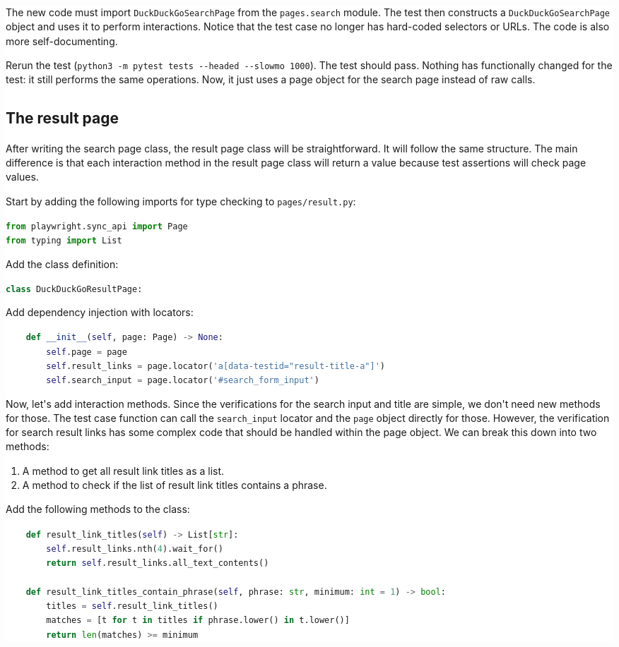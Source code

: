 The new code must import `DuckDuckGoSearchPage` from the `pages.search` module.
The test then constructs a `DuckDuckGoSearchPage` object and uses it to perform interactions.
Notice that the test case no longer has hard-coded selectors or URLs.
The code is also more self-documenting.

Rerun the test (`python3 -m pytest tests --headed --slowmo 1000`).
The test should pass.
Nothing has functionally changed for the test:
it still performs the same operations.
Now, it just uses a page object for the search page instead of raw calls.


## The result page

After writing the search page class, the result page class will be straightforward.
It will follow the same structure.
The main difference is that each interaction method in the result page class will return a value
because test assertions will check page values.

Start by adding the following imports for type checking to `pages/result.py`:

```python
from playwright.sync_api import Page
from typing import List
```

Add the class definition:

```python
class DuckDuckGoResultPage:
```

Add dependency injection with locators:

```python
    def __init__(self, page: Page) -> None:
        self.page = page
        self.result_links = page.locator('a[data-testid="result-title-a"]')
        self.search_input = page.locator('#search_form_input')
```

Now, let's add interaction methods.
Since the verifications for the search input and title are simple,
we don't need new methods for those.
The test case function can call the `search_input` locator and the `page` object directly for those.
However, the verification for search result links has some complex code
that should be handled within the page object.
We can break this down into two methods:

1. A method to get all result link titles as a list.
2. A method to check if the list of result link titles contains a phrase.

Add the following methods to the class:

```python
    def result_link_titles(self) -> List[str]:
        self.result_links.nth(4).wait_for()
        return self.result_links.all_text_contents()
    
    def result_link_titles_contain_phrase(self, phrase: str, minimum: int = 1) -> bool:
        titles = self.result_link_titles()
        matches = [t for t in titles if phrase.lower() in t.lower()]
        return len(matches) >= minimum
```
